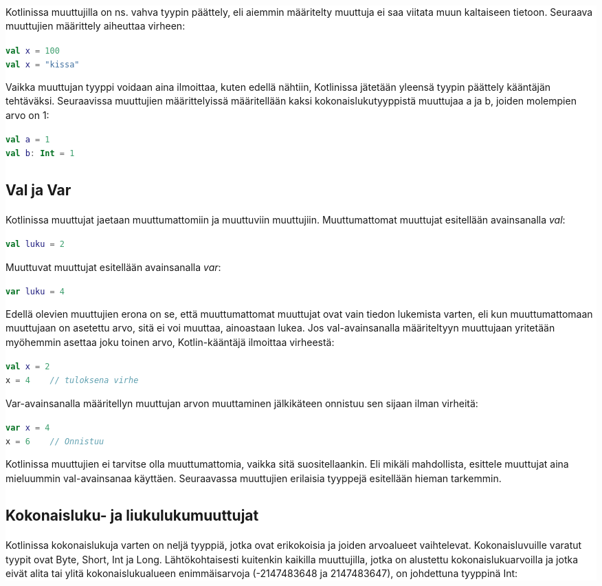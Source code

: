 Kotlinissa muuttujilla on ns. vahva tyypin päättely, eli aiemmin määritelty muuttuja ei saa viitata muun kaltaiseen tietoon. Seuraava muuttujien määrittely aiheuttaa virheen:

```kotlin
val x = 100
val x = "kissa"
```

Vaikka muuttujan tyyppi voidaan aina ilmoittaa, kuten edellä nähtiin, Kotlinissa jätetään yleensä tyypin päättely kääntäjän tehtäväksi. Seuraavissa muuttujien määrittelyissä määritellään kaksi kokonaislukutyyppistä muuttujaa a ja b, joiden molempien arvo on 1:

```kotlin
val a = 1
val b: Int = 1
```

## Val ja Var

Kotlinissa muuttujat jaetaan muuttumattomiin ja muuttuviin muuttujiin. Muuttumattomat muuttujat esitellään avainsanalla *val*:

```kotlin
val luku = 2
```

Muuttuvat muuttujat esitellään avainsanalla *var*:

```kotlin
var luku = 4
```

Edellä olevien muuttujien erona on se, että muuttumattomat muuttujat ovat vain tiedon lukemista varten, eli kun muuttumattomaan muuttujaan on asetettu arvo, sitä ei voi muuttaa, ainoastaan lukea. Jos val-avainsanalla määriteltyyn muuttujaan yritetään myöhemmin asettaa joku toinen arvo, Kotlin-kääntäjä ilmoittaa virheestä:

```kotlin
val x = 2
x = 4    // tuloksena virhe
```

Var-avainsanalla määritellyn muuttujan arvon muuttaminen jälkikäteen onnistuu sen sijaan ilman virheitä:

```kotlin
var x = 4
x = 6    // Onnistuu
```

Kotlinissa muuttujien ei tarvitse olla muuttumattomia, vaikka sitä suositellaankin. Eli mikäli mahdollista, esittele muuttujat aina mieluummin val-avainsanaa käyttäen. Seuraavassa muuttujien erilaisia tyyppejä esitellään hieman tarkemmin.

## Kokonaisluku- ja liukulukumuuttujat

Kotlinissa kokonaislukuja varten on neljä tyyppiä, jotka ovat erikokoisia ja joiden arvoalueet vaihtelevat. Kokonaisluvuille varatut tyypit ovat Byte, Short, Int ja Long. Lähtökohtaisesti kuitenkin kaikilla muuttujilla, jotka on alustettu kokonaislukuarvoilla ja jotka eivät alita tai ylitä kokonaislukualueen enimmäisarvoja (-2147483648 ja 2147483647), on johdettuna tyyppinä Int:
